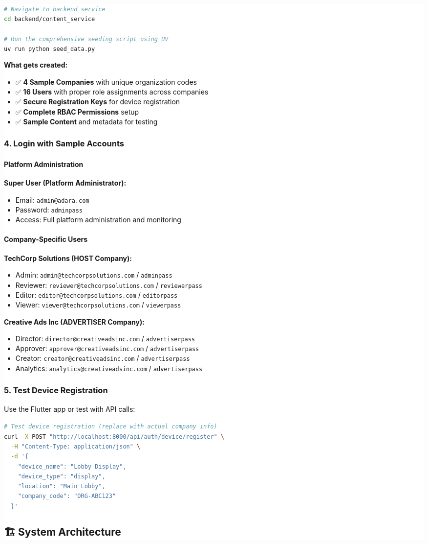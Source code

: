 ```bash
# Navigate to backend service
cd backend/content_service

# Run the comprehensive seeding script using UV
uv run python seed_data.py
```

**What gets created:**
- ✅ **4 Sample Companies** with unique organization codes
- ✅ **16 Users** with proper role assignments across companies
- ✅ **Secure Registration Keys** for device registration
- ✅ **Complete RBAC Permissions** setup
- ✅ **Sample Content** and metadata for testing

### 4. Login with Sample Accounts

#### Platform Administration
**Super User (Platform Administrator):**
- Email: `admin@adara.com`
- Password: `adminpass`
- Access: Full platform administration and monitoring

#### Company-Specific Users

**TechCorp Solutions (HOST Company):**
- Admin: `admin@techcorpsolutions.com` / `adminpass`
- Reviewer: `reviewer@techcorpsolutions.com` / `reviewerpass`
- Editor: `editor@techcorpsolutions.com` / `editorpass`
- Viewer: `viewer@techcorpsolutions.com` / `viewerpass`

**Creative Ads Inc (ADVERTISER Company):**
- Director: `director@creativeadsinc.com` / `advertiserpass`
- Approver: `approver@creativeadsinc.com` / `advertiserpass`
- Creator: `creator@creativeadsinc.com` / `advertiserpass`
- Analytics: `analytics@creativeadsinc.com` / `advertiserpass`

### 5. Test Device Registration

Use the Flutter app or test with API calls:

```bash
# Test device registration (replace with actual company info)
curl -X POST "http://localhost:8000/api/auth/device/register" \
  -H "Content-Type: application/json" \
  -d '{
    "device_name": "Lobby Display",
    "device_type": "display",
    "location": "Main Lobby",
    "company_code": "ORG-ABC123"
  }'
```

## 🏗️ System Architecture

